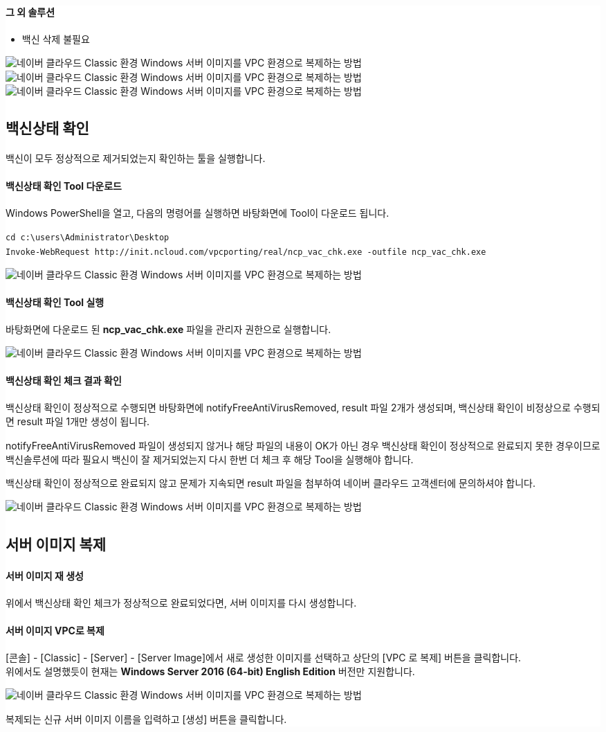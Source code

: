 #### 그 외 솔루션
- 백신 삭제 불필요

<img src="../../images/ncp_server_windows_server_image_copy_classic_to_vpc_02.jpg" alt="네이버 클라우드 Classic 환경 Windows 서버 이미지를 VPC 환경으로 복제하는 방법" style="width:700px;align:center">

<img src="../../images/ncp_server_windows_server_image_copy_classic_to_vpc_03.jpg" alt="네이버 클라우드 Classic 환경 Windows 서버 이미지를 VPC 환경으로 복제하는 방법" style="width:700px;align:center">

<img src="../../images/ncp_server_windows_server_image_copy_classic_to_vpc_13.jpg" alt="네이버 클라우드 Classic 환경 Windows 서버 이미지를 VPC 환경으로 복제하는 방법" style="width:770px;align:center">


## 백신상태 확인
백신이 모두 정상적으로 제거되었는지 확인하는 툴을 실행합니다.

#### 백신상태 확인 Tool 다운로드
Windows PowerShell을 열고, 다음의 명령어를 실행하면 바탕화면에 Tool이 다운로드 됩니다.

``` shell
cd c:\users\Administrator\Desktop 
Invoke-WebRequest http://init.ncloud.com/vpcporting/real/ncp_vac_chk.exe -outfile ncp_vac_chk.exe
```
<img src="../../images/ncp_server_windows_server_image_copy_classic_to_vpc_04.jpg" alt="네이버 클라우드 Classic 환경 Windows 서버 이미지를 VPC 환경으로 복제하는 방법" style="width:732px;align:center">

#### 백신상태 확인 Tool 실행
바탕화면에 다운로드 된 **ncp_vac_chk.exe** 파일을 관리자 권한으로 실행합니다.

<img src="../../images/ncp_server_windows_server_image_copy_classic_to_vpc_05.jpg" alt="네이버 클라우드 Classic 환경 Windows 서버 이미지를 VPC 환경으로 복제하는 방법" style="width:600px;align:center">

#### 백신상태 확인 체크 결과 확인
백신상태 확인이 정상적으로 수행되면 바탕화면에 notifyFreeAntiVirusRemoved, result 파일 2개가 생성되며, 백신상태 확인이 비정상으로 수행되면 result 파일 1개만 생성이 됩니다.  

notifyFreeAntiVirusRemoved 파일이 생성되지 않거나 해당 파일의 내용이 OK가 아닌 경우 백신상태 확인이 정상적으로 완료되지 못한 경우이므로 백신솔루션에 따라 필요시 백신이 잘 제거되었는지 다시 한번 더 체크 후 해당 Tool을 실행해야 합니다.  

백신상태 확인이 정상적으로 완료되지 않고 문제가 지속되면 result 파일을 첨부하여 네이버 클라우드 고객센터에 문의하셔야 합니다.

<img src="../../images/ncp_server_windows_server_image_copy_classic_to_vpc_06.jpg" alt="네이버 클라우드 Classic 환경 Windows 서버 이미지를 VPC 환경으로 복제하는 방법" style="width:600px;align:center">

## 서버 이미지 복제

#### 서버 이미지 재 생성
위에서 백신상태 확인 체크가 정상적으로 완료되었다면, 서버 이미지를 다시 생성합니다.

#### 서버 이미지 VPC로 복제
[콘솔] - [Classic] - [Server] - [Server Image]에서 새로 생성한 이미지를 선택하고 상단의 [VPC 로 복제] 버튼을 클릭합니다.  
위에서도 설명했듯이 현재는 **Windows Server 2016 (64-bit) English Edition** 버전만 지원합니다.

<img src="../../images/ncp_server_windows_server_image_copy_classic_to_vpc_07.jpg" alt="네이버 클라우드 Classic 환경 Windows 서버 이미지를 VPC 환경으로 복제하는 방법" style="width:770px;align:center">

복제되는 신규 서버 이미지 이름을 입력하고 [생성] 버튼을 클릭합니다.
